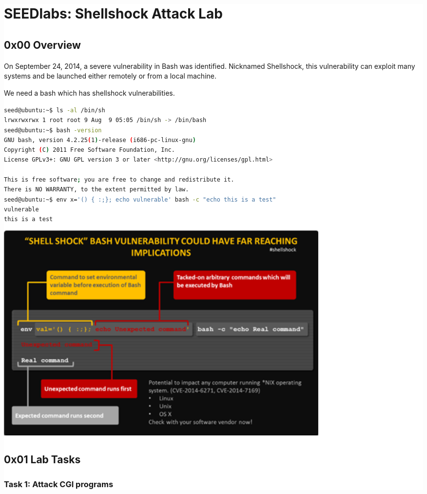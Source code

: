 # SEEDlabs: Shellshock Attack Lab

## 0x00 Overview

On September 24, 2014, a severe vulnerability in Bash was identified. Nicknamed Shellshock, this vulnerability can exploit many systems and be launched either remotely or from a local machine.

We need a bash which has shellshock vulnerabilities.

```sh
seed@ubuntu:~$ ls -al /bin/sh
lrwxrwxrwx 1 root root 9 Aug  9 05:05 /bin/sh -> /bin/bash
seed@ubuntu:~$ bash -version
GNU bash, version 4.2.25(1)-release (i686-pc-linux-gnu)
Copyright (C) 2011 Free Software Foundation, Inc.
License GPLv3+: GNU GPL version 3 or later <http://gnu.org/licenses/gpl.html>

This is free software; you are free to change and redistribute it.
There is NO WARRANTY, to the extent permitted by law.
seed@ubuntu:~$ env x='() { :;}; echo vulnerable' bash -c "echo this is a test"
vulnerable
this is a test
```

![shellshock](./pic/shellshock.png)

## 0x01 Lab Tasks

### Task 1: Attack CGI programs
